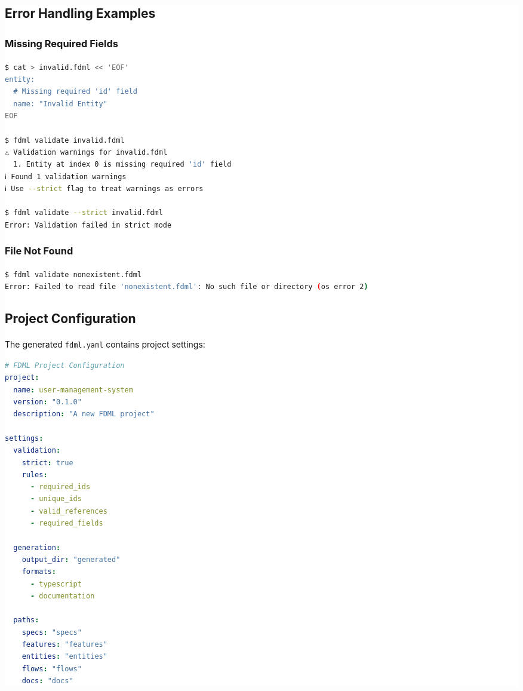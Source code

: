 ## Error Handling Examples

### Missing Required Fields

```bash
$ cat > invalid.fdml << 'EOF'
entity:
  # Missing required 'id' field
  name: "Invalid Entity"
EOF

$ fdml validate invalid.fdml
⚠ Validation warnings for invalid.fdml
  1. Entity at index 0 is missing required 'id' field
ℹ Found 1 validation warnings
ℹ Use --strict flag to treat warnings as errors

$ fdml validate --strict invalid.fdml
Error: Validation failed in strict mode
```

### File Not Found

```bash
$ fdml validate nonexistent.fdml
Error: Failed to read file 'nonexistent.fdml': No such file or directory (os error 2)
```

## Project Configuration

The generated `fdml.yaml` contains project settings:

```yaml
# FDML Project Configuration
project:
  name: user-management-system
  version: "0.1.0"
  description: "A new FDML project"
  
settings:
  validation:
    strict: true
    rules:
      - required_ids
      - unique_ids
      - valid_references
      - required_fields
  
  generation:
    output_dir: "generated"
    formats:
      - typescript
      - documentation
  
  paths:
    specs: "specs"
    features: "features"
    entities: "entities"
    flows: "flows"
    docs: "docs"
```
